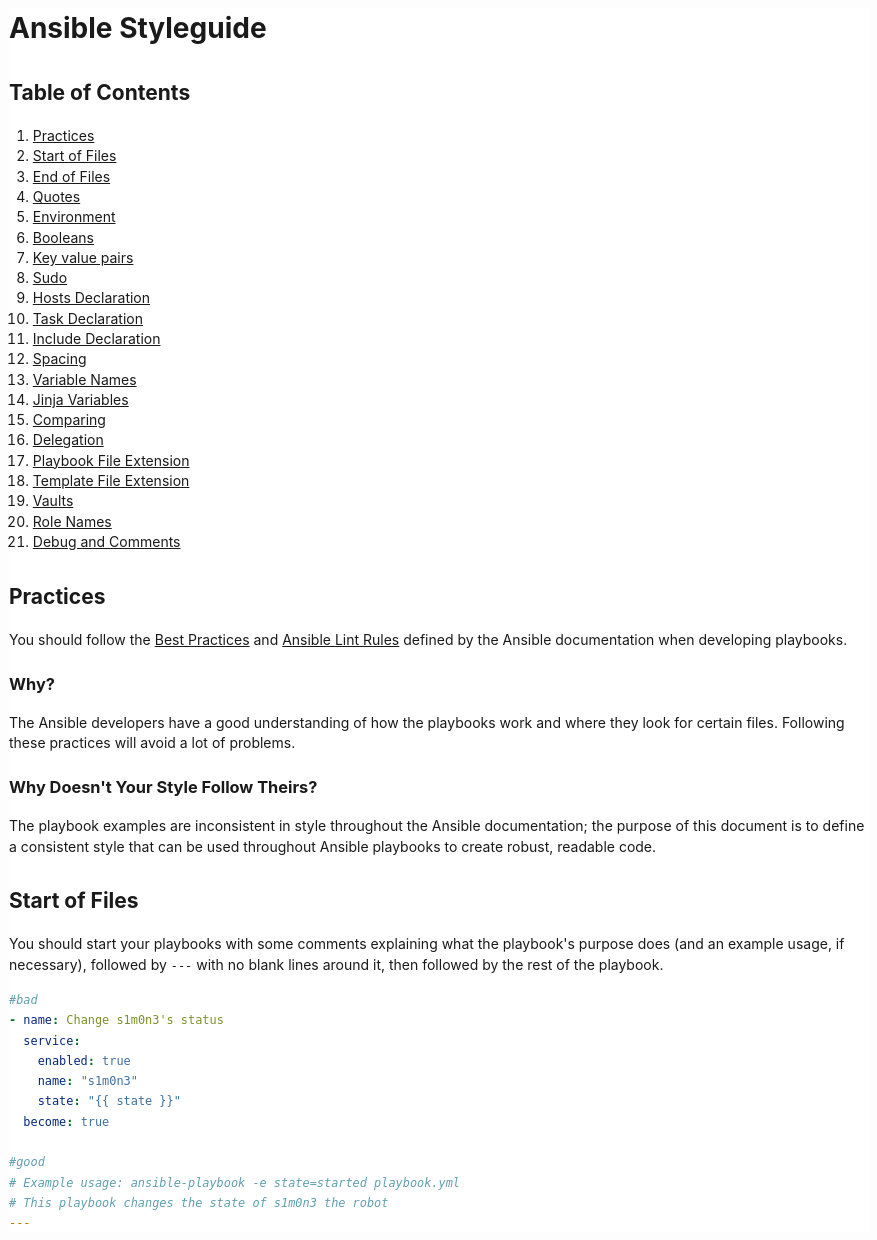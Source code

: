 # Ansible Styleguide

## Table of Contents

  1. [Practices](#practices)
  2. [Start of Files](#start-of-files)
  3. [End of Files](#end-of-files)
  4. [Quotes](#quotes)
  5. [Environment](#environment)
  6. [Booleans](#booleans)
  7. [Key value pairs](#key-value-pairs)
  8. [Sudo](#sudo)
  9. [Hosts Declaration](#hosts-declaration)
  10. [Task Declaration](#task-declaration)
  11. [Include Declaration](#include-declaration)
  12. [Spacing](#spacing)
  13. [Variable Names](#variable-names)
  14. [Jinja Variables](#jinja-variables)
  15. [Comparing](#Comparing)
  16. [Delegation](#delegation)
  17. [Playbook File Extension](#playbook-file-extension)
  18. [Template File Extension](#template-file-extension)
  19. [Vaults](#Vaults)
  20. [Role Names](#Role-Names)
  21. [Debug and Comments](#debug-and-comments)

## Practices

You should follow the [Best Practices](https://docs.ansible.com/ansible/latest/user_guide/playbooks_best_practices.html) and [Ansible Lint Rules](https://docs.ansible.com/ansible-lint/rules/default_rules.html) defined by the Ansible documentation when developing playbooks.

### Why?

The Ansible developers have a good understanding of how the playbooks work and where they look for certain files. Following these practices will avoid a lot of problems.

### Why Doesn't Your Style Follow Theirs?

The playbook examples are inconsistent in style throughout the Ansible documentation; the purpose of this document is to define a consistent style that can be used throughout Ansible playbooks to create robust, readable code.

## Start of Files

You should start your playbooks with some comments explaining what the playbook's purpose does (and an example usage, if necessary), followed by `---` with no blank lines around it, then followed by the rest of the playbook.

```yaml
#bad
- name: Change s1m0n3's status
  service:
    enabled: true
    name: "s1m0n3"
    state: "{{ state }}"
  become: true

#good
# Example usage: ansible-playbook -e state=started playbook.yml
# This playbook changes the state of s1m0n3 the robot
---
```
